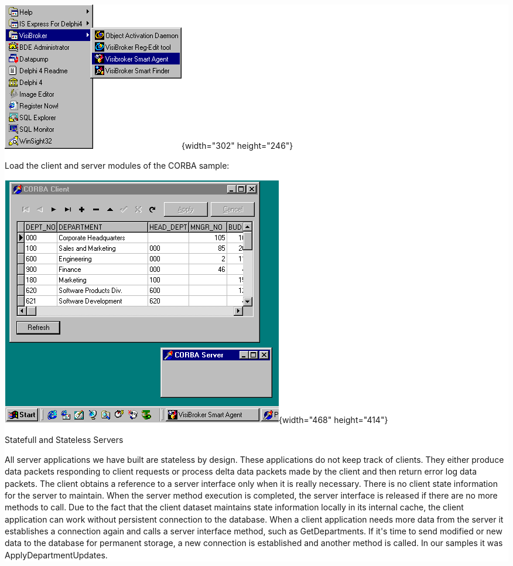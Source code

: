 ![](/pic/embim1884.png){width="302" height="246"}

Load the client and server modules of the CORBA sample:

![](/pic/embim1885.png){width="468" height="414"}

Statefull and Stateless Servers

All server applications we have built are stateless by design. These
applications do not keep track of clients. They either produce data
packets responding to client requests or process delta data packets made
by the client and then return error log data packets.  The client
obtains a reference to a server interface only when it is really
necessary. There is no client state information for the server to
maintain. When the server method execution is completed, the server
interface is released if there are no more methods to call.  Due to the
fact that the client dataset maintains state information locally in its
internal cache, the client application can work without persistent
connection to the database.  When a client application needs more data
from the server it establishes a connection again and calls a server
interface method, such as GetDepartments.  If it's time to send modified
or new data to the database for permanent storage, a new connection is
established and another method is called.  In our samples it was
ApplyDepartmentUpdates.
